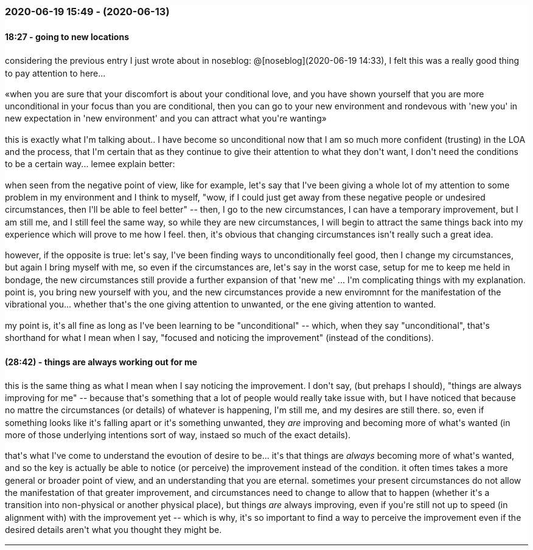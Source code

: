 ### 2020-06-19 15:49 - (2020-06-13)

#### 18:27 - going to new locations

considering the previous entry I just wrote about in noseblog: @[noseblog](2020-06-19 14:33), I felt this was a really good thing to pay attention to here...

«when you are sure that your discomfort is about your conditional love, and you have shown yourself that you are more unconditional in your focus than you are conditional, then you can go to your new environment and rondevous with 'new you' in new expectation in 'new environment' and you can attract what you're wanting»

this is exactly what I'm talking about.. I have become so unconditional now that I am so much more confident (trusting) in the LOA and the process, that I'm certain that as they continue to give their attention to what they don't want, I don't need the conditions to be a certain way... lemee explain better:

when seen from the negative point of view, like for example, let's say that I've been giving a whole lot of my attention to some problem in my environment and I think to myself, "wow, if I could just get away from these negative people or undesired circumstances, then I'll be able to feel better" -- then, I go to the new circumstances, I can have a temporary improvement, but I am still me, and I still feel the same way, so while they are new circumstances, I will begin to attract the same things back into my experience which will prove to me how I feel. then, it's obvious that changing circumstances isn't really such a great idea.

however, if the opposite is true: let's say, I've been finding ways to unconditionally feel good, then I change my circumstances, but again I bring myself with me, so even if the circumstances are, let's say in the worst case, setup for me to keep me held in bondage, the new circumstances still provide a further expansion of that 'new me' ... I'm complicating things with my explanation. point is, you bring new yourself with you, and the new circumstances provide a new enviromnnt for the manifestation of the vibrational you... whether that's the one giving attention to unwanted, or the ene giving attention to wanted.

my point is, it's all fine as long as I've been learning to be "unconditional" -- which, when they say "unconditional", that's shorthand for what I mean when I say, "focused and noticing the improvement" (instead of the conditions).

#### (28:42) - things are always working out for me

this is the same thing as what I mean when I say noticing the improvement. I don't say, (but prehaps I should), "things are always improving for me" -- because that's something that a lot of people would really take issue with, but I have noticed that because no mattre the circumstances (or details) of whatever is happening, I'm still me, and my desires are still there. so, even if something looks like it's falling apart or it's something unwanted, they *are* improving and becoming more of what's wanted (in more of those underlying intentions sort of way, instaed so much of the exact details).

that's what I've come to understand the evoution of desire to be... it's that things are *always* becoming more of what's wanted, and so the key is actually be able to notice (or perceive) the improvement instead of the condition. it often times takes a more general or broader point of view, and an understanding that you are eternal. sometimes your present circumstances do not allow the manifestation of that greater improvement, and circumstances need to change to allow that to happen (whether it's a transition into non-physical or another physical place), but things *are* always improving, even if you're still not up to speed (in alignment with) with the improvement yet -- which is why, it's so important to find a way to perceive the improvement even if the desired details aren't what you thought they might be.

---